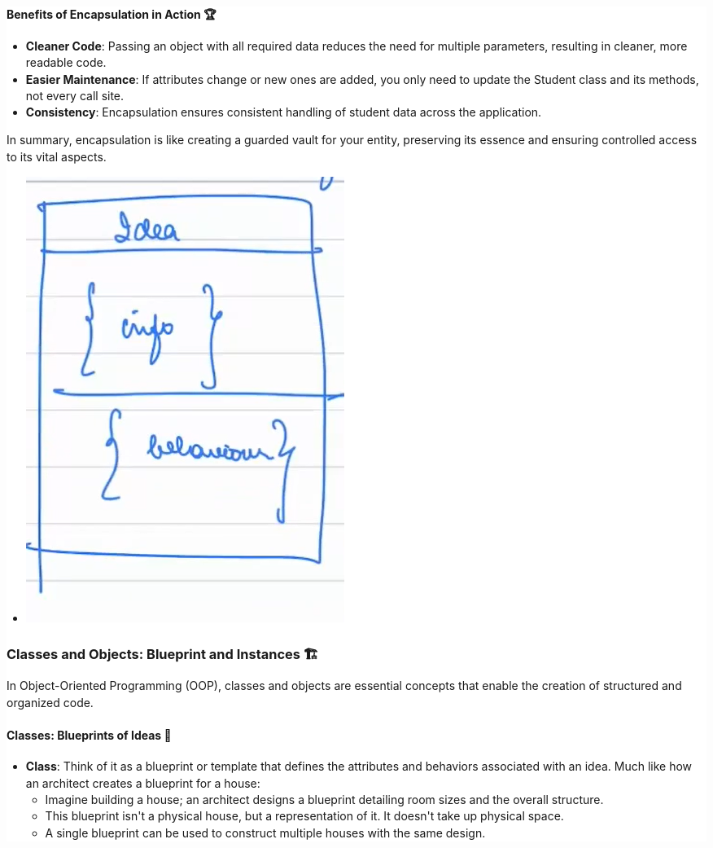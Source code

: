 #### Benefits of Encapsulation in Action 🏆

- **Cleaner Code**: Passing an object with all required data reduces the need for multiple parameters, resulting in cleaner, more readable code.
- **Easier Maintenance**: If attributes change or new ones are added, you only need to update the Student class and its methods, not every call site.
- **Consistency**: Encapsulation ensures consistent handling of student data across the application.

In summary, encapsulation is like creating a guarded vault for your entity, preserving its essence and ensuring controlled access to its vital aspects.

- ![Encapsulation Diagram](../img/IntrotoLLDandOOP/Encapsulation.png)
### Classes and Objects: Blueprint and Instances 🏗️

In Object-Oriented Programming (OOP), classes and objects are essential concepts that enable the creation of structured and organized code.

#### Classes: Blueprints of Ideas 📝

- **Class**: Think of it as a blueprint or template that defines the attributes and behaviors associated with an idea. Much like how an architect creates a blueprint for a house:
    - Imagine building a house; an architect designs a blueprint detailing room sizes and the overall structure.
    - This blueprint isn't a physical house, but a representation of it. It doesn't take up physical space.
    - A single blueprint can be used to construct multiple houses with the same design.
